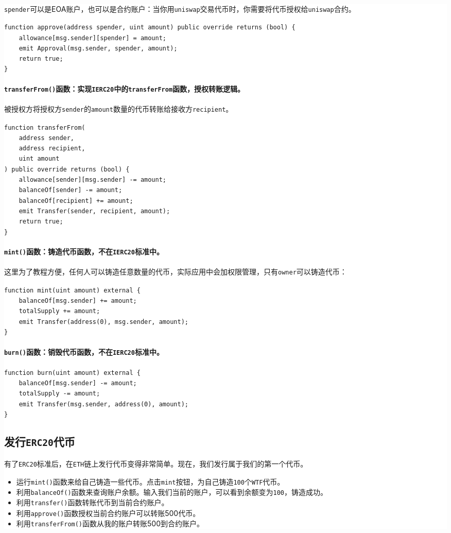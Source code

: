 `spender`可以是EOA账户，也可以是合约账户：当你用`uniswap`交易代币时，你需要将代币授权给`uniswap`合约。

```solidity
function approve(address spender, uint amount) public override returns (bool) {
    allowance[msg.sender][spender] = amount;
    emit Approval(msg.sender, spender, amount);
    return true;
}
```

#### `transferFrom()`函数：实现`IERC20`中的`transferFrom`函数，授权转账逻辑。

被授权方将授权方`sender`的`amount`数量的代币转账给接收方`recipient`。

```solidity
function transferFrom(
    address sender,
    address recipient,
    uint amount
) public override returns (bool) {
    allowance[sender][msg.sender] -= amount;
    balanceOf[sender] -= amount;
    balanceOf[recipient] += amount;
    emit Transfer(sender, recipient, amount);
    return true;
}
```

#### `mint()`函数：铸造代币函数，不在`IERC20`标准中。

这里为了教程方便，任何人可以铸造任意数量的代币，实际应用中会加权限管理，只有`owner`可以铸造代币：

```solidity
function mint(uint amount) external {
    balanceOf[msg.sender] += amount;
    totalSupply += amount;
    emit Transfer(address(0), msg.sender, amount);
}
```

#### `burn()`函数：销毁代币函数，不在`IERC20`标准中。

```solidity
function burn(uint amount) external {
    balanceOf[msg.sender] -= amount;
    totalSupply -= amount;
    emit Transfer(msg.sender, address(0), amount);
}
```

## 发行`ERC20`代币

有了`ERC20`标准后，在`ETH`链上发行代币变得非常简单。现在，我们发行属于我们的第一个代币。

- 运行`mint()`函数来给自己铸造一些代币。点击`mint`按钮，为自己铸造`100`个`WTF`代币。
- 利用`balanceOf()`函数来查询账户余额。输入我们当前的账户，可以看到余额变为`100`，铸造成功。
- 利用`transfer()`函数转账代币到当前合约账户。
- 利用`approve()`函数授权当前合约账户可以转账500代币。
- 利用`transferFrom()`函数从我的账户转账500到合约账户。
